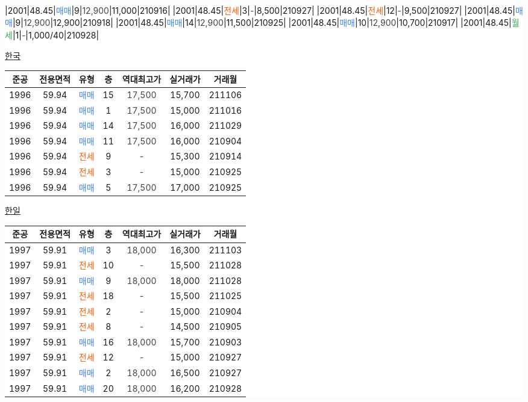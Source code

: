 |2001|48.45|<span style="color:#4285f3">매매</span>|9|<span style="color:#444444">12,900</span>|11,000|210916|
|2001|48.45|<span style="color:#ff5a00">전세</span>|3|<span style="color:#444444">-</span>|8,500|210927|
|2001|48.45|<span style="color:#ff5a00">전세</span>|12|<span style="color:#444444">-</span>|9,500|210927|
|2001|48.45|<span style="color:#4285f3">매매</span>|9|<span style="color:#444444">12,900</span>|12,900|210918|
|2001|48.45|<span style="color:#4285f3">매매</span>|14|<span style="color:#444444">12,900</span>|11,500|210925|
|2001|48.45|<span style="color:#4285f3">매매</span>|10|<span style="color:#444444">12,900</span>|10,700|210917|
|2001|48.45|<span style="color:#34a853">월세</span>|1|<span style="color:#444444">-</span>|1,000/40|210928|


<script async src="//pagead2.googlesyndication.com/pagead/js/adsbygoogle.js"></script>

<ins class="adsbygoogle"
     style="display:block"
     data-ad-client="ca-pub-2446590836940007"
     data-ad-slot="1659523306"
     data-ad-format="auto"
     data-full-width-responsive="true"></ins>
<script>
(adsbygoogle = window.adsbygoogle || []).push({});
</script>


[한국](https://search.naver.com/search.naver?query=%EA%B4%91%EC%A3%BC%EA%B4%91%EC%97%AD%EC%8B%9C+%EB%B6%81%EA%B5%AC+%EC%9D%BC%EA%B3%A1%EB%8F%99+%ED%95%9C%EA%B5%AD)

|준공|전용면적|유형|층|역대최고가|실거래가|거래월|
|:---:|:---:|:---:|:---:|:---:|:---:|:---:|
|1996|59.94|<span style="color:#4285f3">매매</span>|15|<span style="color:#444444">17,500</span>|15,700|211106|
|1996|59.94|<span style="color:#4285f3">매매</span>|1|<span style="color:#444444">17,500</span>|15,000|211016|
|1996|59.94|<span style="color:#4285f3">매매</span>|14|<span style="color:#444444">17,500</span>|16,000|211029|
|1996|59.94|<span style="color:#4285f3">매매</span>|11|<span style="color:#444444">17,500</span>|16,000|210904|
|1996|59.94|<span style="color:#ff5a00">전세</span>|9|<span style="color:#444444">-</span>|15,300|210914|
|1996|59.94|<span style="color:#ff5a00">전세</span>|3|<span style="color:#444444">-</span>|15,000|210925|
|1996|59.94|<span style="color:#4285f3">매매</span>|5|<span style="color:#444444">17,500</span>|17,000|210925|

[한일](https://search.naver.com/search.naver?query=%EA%B4%91%EC%A3%BC%EA%B4%91%EC%97%AD%EC%8B%9C+%EB%B6%81%EA%B5%AC+%EC%9D%BC%EA%B3%A1%EB%8F%99+%ED%95%9C%EC%9D%BC)

|준공|전용면적|유형|층|역대최고가|실거래가|거래월|
|:---:|:---:|:---:|:---:|:---:|:---:|:---:|
|1997|59.91|<span style="color:#4285f3">매매</span>|3|<span style="color:#444444">18,000</span>|16,300|211103|
|1997|59.91|<span style="color:#ff5a00">전세</span>|10|<span style="color:#444444">-</span>|15,500|211028|
|1997|59.91|<span style="color:#4285f3">매매</span>|9|<span style="color:#444444">18,000</span>|18,000|211028|
|1997|59.91|<span style="color:#ff5a00">전세</span>|18|<span style="color:#444444">-</span>|15,500|211025|
|1997|59.91|<span style="color:#ff5a00">전세</span>|2|<span style="color:#444444">-</span>|15,000|210904|
|1997|59.91|<span style="color:#ff5a00">전세</span>|8|<span style="color:#444444">-</span>|14,500|210905|
|1997|59.91|<span style="color:#4285f3">매매</span>|16|<span style="color:#444444">18,000</span>|15,700|210903|
|1997|59.91|<span style="color:#ff5a00">전세</span>|12|<span style="color:#444444">-</span>|15,000|210927|
|1997|59.91|<span style="color:#4285f3">매매</span>|2|<span style="color:#444444">18,000</span>|16,500|210927|
|1997|59.91|<span style="color:#4285f3">매매</span>|20|<span style="color:#444444">18,000</span>|16,200|210928|
